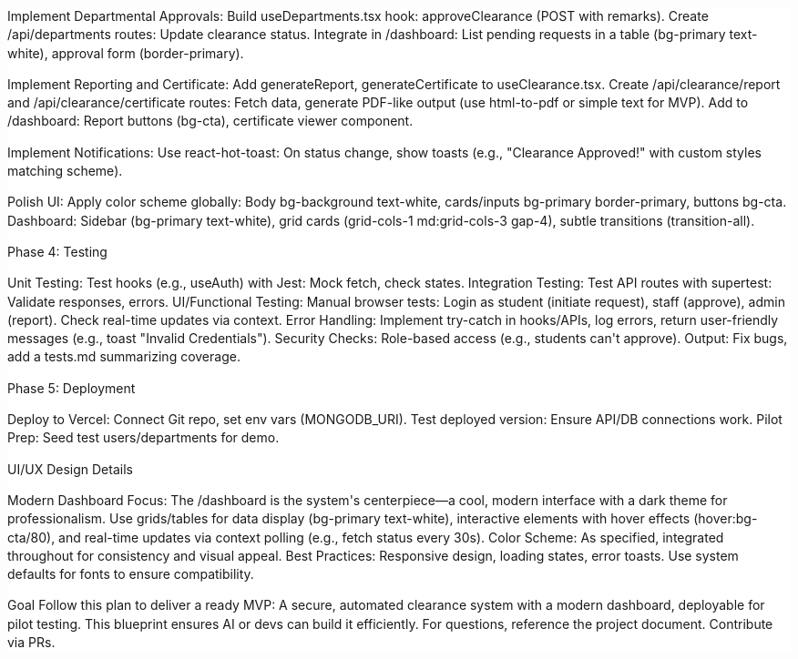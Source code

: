 
Implement Departmental Approvals:
Build useDepartments.tsx hook: approveClearance (POST with remarks).
Create /api/departments routes: Update clearance status.
Integrate in /dashboard: List pending requests in a table (bg-primary text-white), approval form (border-primary).


Implement Reporting and Certificate:
Add generateReport, generateCertificate to useClearance.tsx.
Create /api/clearance/report and /api/clearance/certificate routes: Fetch data, generate PDF-like output (use html-to-pdf or simple text for MVP).
Add to /dashboard: Report buttons (bg-cta), certificate viewer component.


Implement Notifications:
Use react-hot-toast: On status change, show toasts (e.g., "Clearance Approved!" with custom styles matching scheme).


Polish UI:
Apply color scheme globally: Body bg-background text-white, cards/inputs bg-primary border-primary, buttons bg-cta.
Dashboard: Sidebar (bg-primary text-white), grid cards (grid-cols-1 md:grid-cols-3 gap-4), subtle transitions (transition-all).



Phase 4: Testing

Unit Testing: Test hooks (e.g., useAuth) with Jest: Mock fetch, check states.
Integration Testing: Test API routes with supertest: Validate responses, errors.
UI/Functional Testing: Manual browser tests: Login as student (initiate request), staff (approve), admin (report). Check real-time updates via context.
Error Handling: Implement try-catch in hooks/APIs, log errors, return user-friendly messages (e.g., toast "Invalid Credentials").
Security Checks: Role-based access (e.g., students can't approve).
Output: Fix bugs, add a tests.md summarizing coverage.

Phase 5: Deployment

Deploy to Vercel: Connect Git repo, set env vars (MONGODB_URI).
Test deployed version: Ensure API/DB connections work.
Pilot Prep: Seed test users/departments for demo.

UI/UX Design Details

Modern Dashboard Focus: The /dashboard is the system's centerpiece—a cool, modern interface with a dark theme for professionalism. Use grids/tables for data display (bg-primary text-white), interactive elements with hover effects (hover:bg-cta/80), and real-time updates via context polling (e.g., fetch status every 30s).
Color Scheme: As specified, integrated throughout for consistency and visual appeal.
Best Practices: Responsive design, loading states, error toasts. Use system defaults for fonts to ensure compatibility.

Goal
Follow this plan to deliver a ready MVP: A secure, automated clearance system with a modern dashboard, deployable for pilot testing. This blueprint ensures AI or devs can build it efficiently.
For questions, reference the project document. Contribute via PRs.